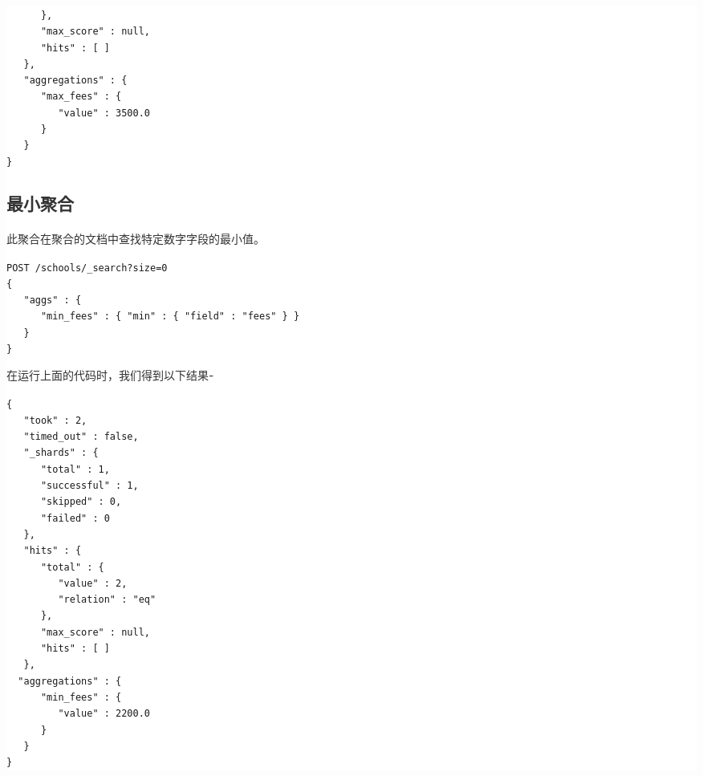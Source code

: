 ```plain
      },
      "max_score" : null,
      "hits" : [ ]
   },
   "aggregations" : {
      "max_fees" : {
         "value" : 3500.0
      }
   }
}
```

## <font style="color:rgb(51, 51, 51);">最小聚合</font>
<font style="color:rgb(51, 51, 51);">此聚合在聚合的文档中查找特定数字字段的最小值。</font>

```plain
POST /schools/_search?size=0
{
   "aggs" : {
      "min_fees" : { "min" : { "field" : "fees" } }
   }
}
```

<font style="color:rgb(51, 51, 51);">在运行上面的代码时，我们得到以下结果-</font>

```plain
{
   "took" : 2,
   "timed_out" : false,
   "_shards" : {
      "total" : 1,
      "successful" : 1,
      "skipped" : 0,
      "failed" : 0
   },
   "hits" : {
      "total" : {
         "value" : 2,
         "relation" : "eq"
      },
      "max_score" : null,
      "hits" : [ ]
   },
  "aggregations" : {
      "min_fees" : {
         "value" : 2200.0
      }
   }
}
```
